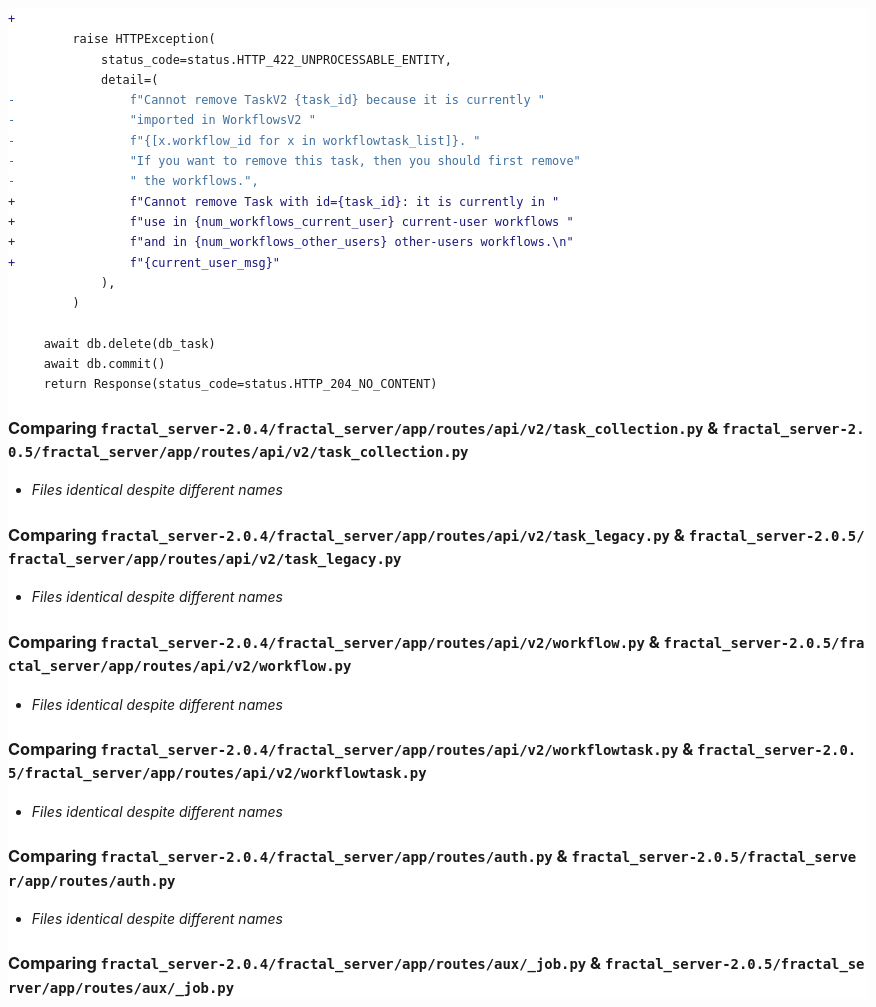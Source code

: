 ```diff
+
         raise HTTPException(
             status_code=status.HTTP_422_UNPROCESSABLE_ENTITY,
             detail=(
-                f"Cannot remove TaskV2 {task_id} because it is currently "
-                "imported in WorkflowsV2 "
-                f"{[x.workflow_id for x in workflowtask_list]}. "
-                "If you want to remove this task, then you should first remove"
-                " the workflows.",
+                f"Cannot remove Task with id={task_id}: it is currently in "
+                f"use in {num_workflows_current_user} current-user workflows "
+                f"and in {num_workflows_other_users} other-users workflows.\n"
+                f"{current_user_msg}"
             ),
         )
 
     await db.delete(db_task)
     await db.commit()
     return Response(status_code=status.HTTP_204_NO_CONTENT)
```

### Comparing `fractal_server-2.0.4/fractal_server/app/routes/api/v2/task_collection.py` & `fractal_server-2.0.5/fractal_server/app/routes/api/v2/task_collection.py`

 * *Files identical despite different names*

### Comparing `fractal_server-2.0.4/fractal_server/app/routes/api/v2/task_legacy.py` & `fractal_server-2.0.5/fractal_server/app/routes/api/v2/task_legacy.py`

 * *Files identical despite different names*

### Comparing `fractal_server-2.0.4/fractal_server/app/routes/api/v2/workflow.py` & `fractal_server-2.0.5/fractal_server/app/routes/api/v2/workflow.py`

 * *Files identical despite different names*

### Comparing `fractal_server-2.0.4/fractal_server/app/routes/api/v2/workflowtask.py` & `fractal_server-2.0.5/fractal_server/app/routes/api/v2/workflowtask.py`

 * *Files identical despite different names*

### Comparing `fractal_server-2.0.4/fractal_server/app/routes/auth.py` & `fractal_server-2.0.5/fractal_server/app/routes/auth.py`

 * *Files identical despite different names*

### Comparing `fractal_server-2.0.4/fractal_server/app/routes/aux/_job.py` & `fractal_server-2.0.5/fractal_server/app/routes/aux/_job.py`
